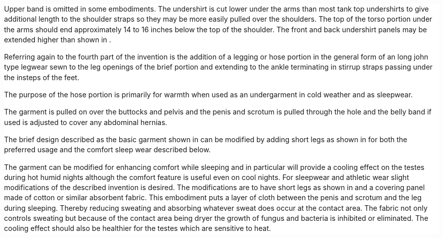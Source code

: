 Upper band is omitted in some embodiments. The undershirt is cut lower under the arms than most tank top undershirts to give additional length to the shoulder straps so they may be more easily pulled over the shoulders. The top of the torso portion under the arms should end approximately 14 to 16 inches below the top of the shoulder. The front and back undershirt panels may be extended higher than shown in .

Referring again to the fourth part of the invention is the addition of a legging or hose portion in the general form of an long john type legwear sewn to the leg openings of the brief portion and extending to the ankle terminating in stirrup straps passing under the insteps of the feet.

The purpose of the hose portion is primarily for warmth when used as an undergarment in cold weather and as sleepwear.

The garment is pulled on over the buttocks and pelvis and the penis and scrotum is pulled through the hole and the belly band if used is adjusted to cover any abdominal hernias.

The brief design described as the basic garment shown in can be modified by adding short legs as shown in for both the preferred usage and the comfort sleep wear described below.

The garment can be modified for enhancing comfort while sleeping and in particular will provide a cooling effect on the testes during hot humid nights although the comfort feature is useful even on cool nights. For sleepwear and athletic wear slight modifications of the described invention is desired. The modifications are to have short legs as shown in and a covering panel made of cotton or similar absorbent fabric. This embodiment puts a layer of cloth between the penis and scrotum and the leg during sleeping. Thereby reducing sweating and absorbing whatever sweat does occur at the contact area. The fabric not only controls sweating but because of the contact area being dryer the growth of fungus and bacteria is inhibited or eliminated. The cooling effect should also be healthier for the testes which are sensitive to heat.

